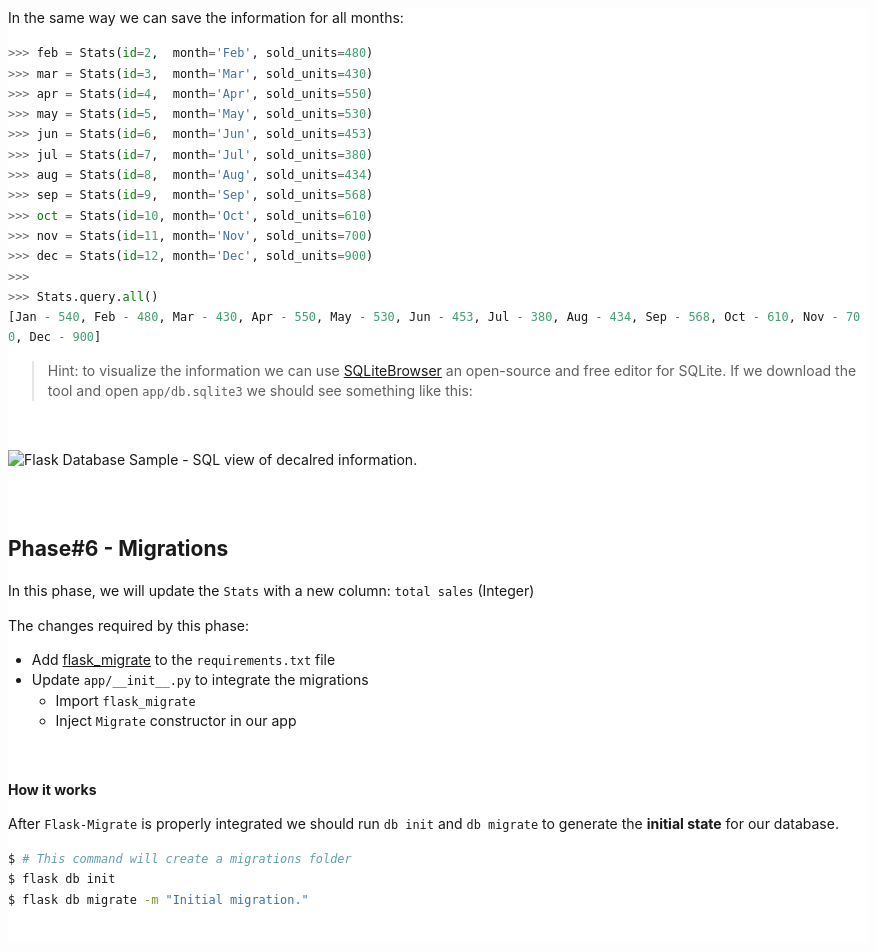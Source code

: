 In the same way we can save the information for all months: 

```python
>>> feb = Stats(id=2,  month='Feb', sold_units=480)
>>> mar = Stats(id=3,  month='Mar', sold_units=430)
>>> apr = Stats(id=4,  month='Apr', sold_units=550)
>>> may = Stats(id=5,  month='May', sold_units=530)
>>> jun = Stats(id=6,  month='Jun', sold_units=453)
>>> jul = Stats(id=7,  month='Jul', sold_units=380)
>>> aug = Stats(id=8,  month='Aug', sold_units=434)
>>> sep = Stats(id=9,  month='Sep', sold_units=568)
>>> oct = Stats(id=10, month='Oct', sold_units=610)
>>> nov = Stats(id=11, month='Nov', sold_units=700)
>>> dec = Stats(id=12, month='Dec', sold_units=900)
>>>
>>> Stats.query.all() 
[Jan - 540, Feb - 480, Mar - 430, Apr - 550, May - 530, Jun - 453, Jul - 380, Aug - 434, Sep - 568, Oct - 610, Nov - 700, Dec - 900]
```

> Hint: to visualize the information we can use [SQLiteBrowser](https://sqlitebrowser.org/) an open-source and free editor for SQLite. If we download the tool and open `app/db.sqlite3` we should see something like this: 

<br />

![Flask Database Sample - SQL view of decalred information.](https://raw.githubusercontent.com/app-generator/flask-database-sample/master/media/flask-database-sample-sqlite-view.png)

<br />

## Phase#6 - Migrations

In this phase, we will update the `Stats` with a new column: `total sales` (Integer)

The changes required by this phase:

- Add [flask_migrate](https://flask-migrate.readthedocs.io/en/latest/) to the `requirements.txt` file 
- Update `app/__init__.py` to integrate the migrations
    - Import `flask_migrate`
    - Inject `Migrate` constructor in our app

<br />

**How it works**

After `Flask-Migrate` is properly integrated we should run `db init` and `db migrate` to generate the **initial state** for our database.

```bash
$ # This command will create a migrations folder
$ flask db init
$ flask db migrate -m "Initial migration."
```

<br />
